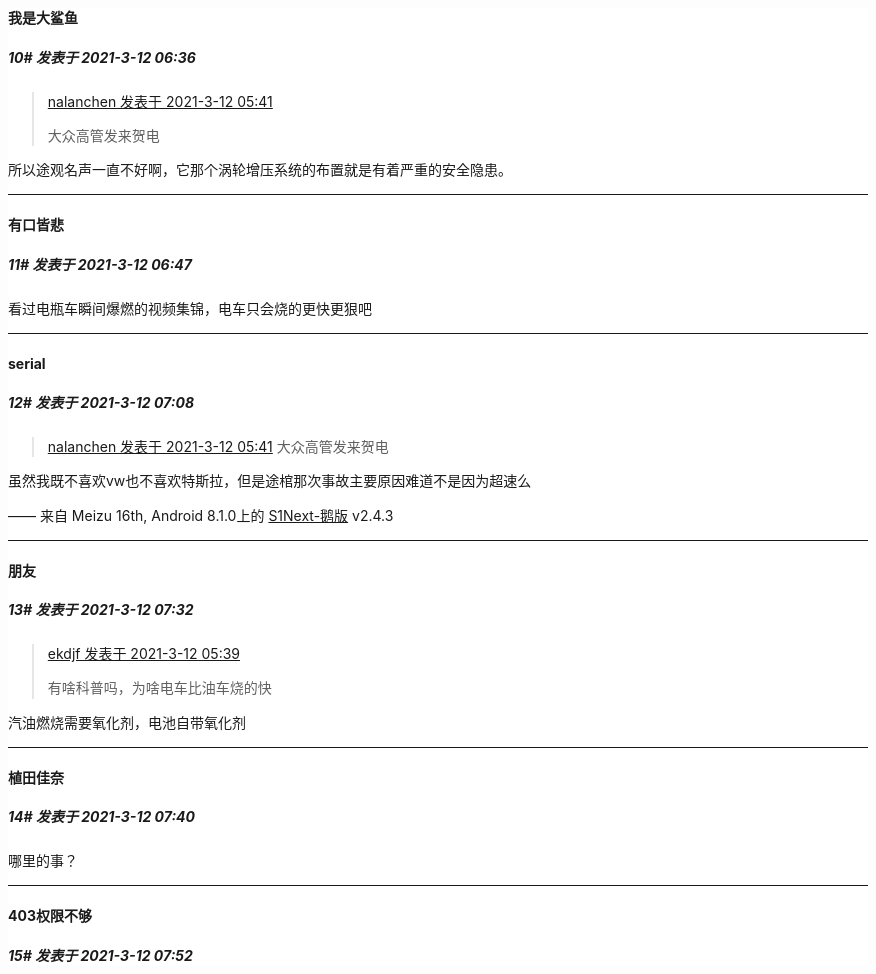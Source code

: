 ####  我是大鲨鱼  
##### 10#       发表于 2021-3-12 06:36


<blockquote><a href="httphttps://bbs.saraba1st.com/2b/forum.php?mod=redirect&amp;goto=findpost&amp;pid=50596010&amp;ptid=1992720" target="_blank">nalanchen 发表于 2021-3-12 05:41</a>

大众高管发来贺电</blockquote>
所以途观名声一直不好啊，它那个涡轮增压系统的布置就是有着严重的安全隐患。


*****

####  有口皆悲  
##### 11#       发表于 2021-3-12 06:47


看过电瓶车瞬间爆燃的视频集锦，电车只会烧的更快更狠吧


*****

####  serial  
##### 12#       发表于 2021-3-12 07:08


<blockquote><a href="httphttps://bbs.saraba1st.com/2b/forum.php?mod=redirect&amp;goto=findpost&amp;pid=50596010&amp;ptid=1992720" target="_blank">nalanchen 发表于 2021-3-12 05:41</a>
大众高管发来贺电</blockquote>
虽然我既不喜欢vw也不喜欢特斯拉，但是途棺那次事故主要原因难道不是因为超速么

—— 来自 Meizu 16th, Android 8.1.0上的 [S1Next-鹅版](https://github.com/ykrank/S1-Next/releases) v2.4.3


*****

####  朋友  
##### 13#       发表于 2021-3-12 07:32


<blockquote><a href="httphttps://bbs.saraba1st.com/2b/forum.php?mod=redirect&amp;goto=findpost&amp;pid=50596007&amp;ptid=1992720" target="_blank">ekdjf 发表于 2021-3-12 05:39</a>

有啥科普吗，为啥电车比油车烧的快</blockquote>
汽油燃烧需要氧化剂，电池自带氧化剂


*****

####  植田佳奈  
##### 14#       发表于 2021-3-12 07:40


哪里的事？


*****

####  403权限不够  
##### 15#       发表于 2021-3-12 07:52
